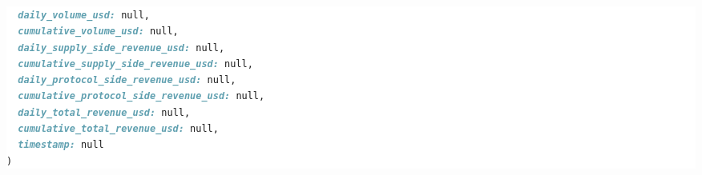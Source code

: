 ```ruby
  daily_volume_usd: null,
  cumulative_volume_usd: null,
  daily_supply_side_revenue_usd: null,
  cumulative_supply_side_revenue_usd: null,
  daily_protocol_side_revenue_usd: null,
  cumulative_protocol_side_revenue_usd: null,
  daily_total_revenue_usd: null,
  cumulative_total_revenue_usd: null,
  timestamp: null
)
```

